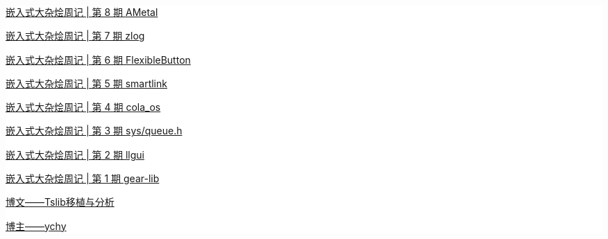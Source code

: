 [嵌入式大杂烩周记 | 第 8 期 AMetal](https://gitee.com/link?target=http%3A%2F%2Fmp.weixin.qq.com%2Fs%3F__biz%3DMzU5MzcyMjI4MA%3D%3D%26mid%3D2247507328%26idx%3D1%26sn%3Dbe02dff353abab76e6d277a1d8fe9ec0%26chksm%3Dfe0eb347c9793a51e84365642d65af23720e27b855dc257ebbecb94d1a331b54c4e0eedd3285%26scene%3D21%23wechat_redirect)

[嵌入式大杂烩周记 | 第 7 期 zlog](https://gitee.com/link?target=http%3A%2F%2Fmp.weixin.qq.com%2Fs%3F__biz%3DMzU5MzcyMjI4MA%3D%3D%26mid%3D2247507038%26idx%3D1%26sn%3D9fa92d6e0ceeb207e732fdd37943d581%26chksm%3Dfe0eb299c9793b8f2c698ae579eb9d8d80f7be4b852ea805c1dfe519fabbe6de363f25aa150f%26scene%3D21%23wechat_redirect)

[嵌入式大杂烩周记 | 第 6 期 FlexibleButton](https://gitee.com/link?target=http%3A%2F%2Fmp.weixin.qq.com%2Fs%3F__biz%3DMzU5MzcyMjI4MA%3D%3D%26mid%3D2247506418%26idx%3D1%26sn%3D7d3002a4d2821dfee59eba97caaa6aae%26chksm%3Dfe0eb735c9793e2313e6418f48ff96ecd887e934f7c09178822475adf505241193a6cffe19ab%26scene%3D21%23wechat_redirect)

[嵌入式大杂烩周记 | 第 5 期 smartlink](https://gitee.com/link?target=http%3A%2F%2Fmp.weixin.qq.com%2Fs%3F__biz%3DMzU5MzcyMjI4MA%3D%3D%26mid%3D2247506144%26idx%3D1%26sn%3D8d6ca3a50341d6147eaba41ab0da8eb6%26chksm%3Dfe0eb627c9793f31ee01411d6b1a6cd7331610d24aefd6c697e540ea26262b91fd3c00e619c8%26scene%3D21%23wechat_redirect)

[嵌入式大杂烩周记 | 第 4 期 cola_os](https://gitee.com/link?target=http%3A%2F%2Fmp.weixin.qq.com%2Fs%3F__biz%3DMzU5MzcyMjI4MA%3D%3D%26mid%3D2247505918%26idx%3D1%26sn%3D8782c2fed223af07f77ff11c1e02d4a9%26chksm%3Dfe0eb939c979302fc69171a6786bfed007673d689a7ff9836dc1702f3585b4d796b0bb5bb19d%26scene%3D21%23wechat_redirect)

[嵌入式大杂烩周记 | 第 3 期 sys/queue.h](https://gitee.com/link?target=http%3A%2F%2Fmp.weixin.qq.com%2Fs%3F__biz%3DMzU5MzcyMjI4MA%3D%3D%26mid%3D2247505803%26idx%3D1%26sn%3D78714f6c35c3df080d4a646cd3f9e9ef%26chksm%3Dfe0eb94cc979305aec86d41c9d532b83d49825f543d340d846e856737ee8927b9fab3c299033%26scene%3D21%23wechat_redirect)

[嵌入式大杂烩周记 | 第 2 期 llgui](https://gitee.com/link?target=http%3A%2F%2Fmp.weixin.qq.com%2Fs%3F__biz%3DMzU5MzcyMjI4MA%3D%3D%26mid%3D2247505561%26idx%3D1%26sn%3D44e1ba8b99a2c312212e079c7f533208%26chksm%3Dfe0eb85ec979314852a2e0e6ec335287c6fe597e50428005b3d6b6f57cd199c97139863eb9ee%26scene%3D21%23wechat_redirect)

[嵌入式大杂烩周记 | 第 1 期 gear-lib](https://gitee.com/link?target=http%3A%2F%2Fmp.weixin.qq.com%2Fs%3F__biz%3DMzU5MzcyMjI4MA%3D%3D%26mid%3D2247505251%26idx%3D1%26sn%3Df3ca02a6538af599e7705af5133ba40d%26chksm%3Dfe0ebba4c97932b2530651671bcde2d7b1e76b25c37e58fab0f4010b0949a2764303cfcfd289%26scene%3D21%23wechat_redirect)

[博文——Tslib移植与分析](https://gitee.com/link?target=https%3A%2F%2Fblog.csdn.net%2Fwater_cow%2Farticle%2Fdetails%2F7215308%3Futm_medium%3Ddistribute.pc_relevant.none-task-blog-2%7Edefault%7EBlogCommendFromMachineLearnPai2%7Edefault-2.control%26depth_1-utm_source%3Ddistribute.pc_relevant.none-task-blog-2%7Edefault%7EBlogCommendFromMachineLearnPai2%7Edefault-2.control)

[博主——ychy](https://gitee.com/link?target=https%3A%2F%2Fychy.me%2F)